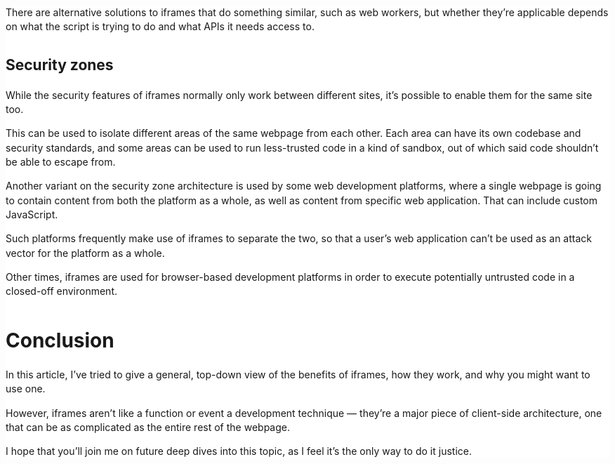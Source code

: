 There are alternative solutions to iframes that do something similar, such as web workers, but whether they’re applicable depends on what the script is trying to do and what APIs it needs access to.

## Security zones

While the security features of iframes normally only work between different sites, it’s possible to enable them for the same site too.

This can be used to isolate different areas of the same webpage from each other. Each area can have its own codebase and security standards, and some areas can be used to run less-trusted code in a kind of sandbox, out of which said code shouldn’t be able to escape from.

Another variant on the security zone architecture is used by some web development platforms, where a single webpage is going to contain content from both the platform as a whole, as well as content from specific web application. That can include custom JavaScript.

Such platforms frequently make use of iframes to separate the two, so that a user’s web application can’t be used as an attack vector for the platform as a whole.

Other times, iframes are used for browser-based development platforms in order to execute potentially untrusted code in a closed-off environment.

# Conclusion

In this article, I’ve tried to give a general, top-down view of the benefits of iframes, how they work, and why you might want to use one.

However, iframes aren’t like a function or event a development technique — they’re a major piece of client-side architecture, one that can be as complicated as the entire rest of the webpage.

I hope that you’ll join me on future deep dives into this topic, as I feel it’s the only way to do it justice.
